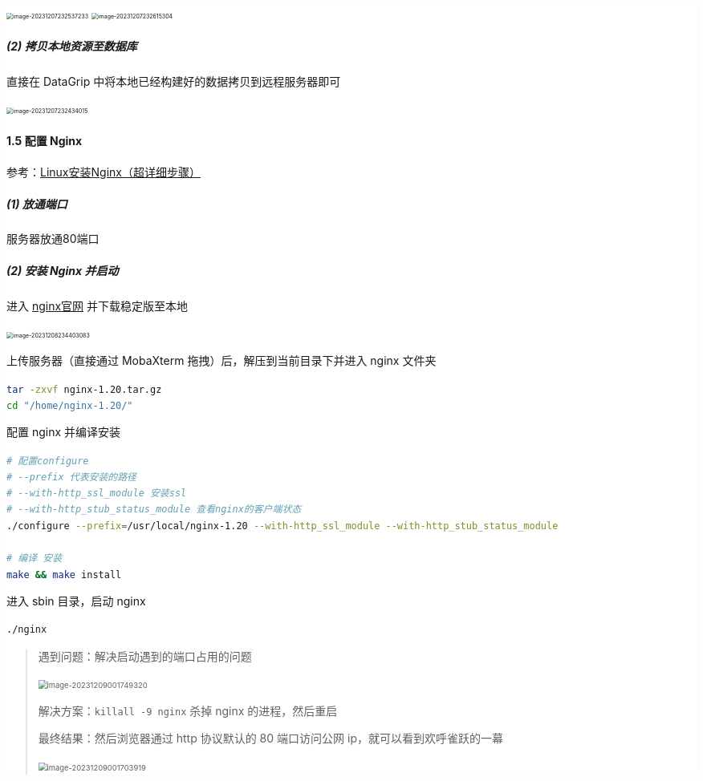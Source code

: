 <img src="https://dwj-oss.oss-cn-nanjing.aliyuncs.com/images/202401260126613.png" alt="image-20231207232537233" style="zoom:50%;" />

<img src="https://dwj-oss.oss-cn-nanjing.aliyuncs.com/images/202401260126614.png" alt="image-20231207232615304" style="zoom:50%;" />

##### (2) 拷贝本地资源至数据库

直接在 DataGrip 中将本地已经构建好的数据拷贝到远程服务器即可

<img src="https://dwj-oss.oss-cn-nanjing.aliyuncs.com/images/202401260126615.png" alt="image-20231207232434015" style="zoom:50%;" />

#### 1.5 配置 Nginx

参考：[Linux安装Nginx（超详细步骤）](https://blog.csdn.net/qq_45752401/article/details/122660965)

##### (1) 放通端口

服务器放通80端口

##### (2) 安装 Nginx 并启动

进入 [nginx官网](http://nginx.org/en/download.html) 并下载稳定版至本地

<img src="https://dwj-oss.oss-cn-nanjing.aliyuncs.com/images/202401260126616.png" alt="image-20231208234403083" style="zoom: 50%;" />

上传服务器（直接通过 MobaXterm 拖拽）后，解压到当前目录下并进入 nginx 文件夹

```bash
tar -zxvf nginx-1.20.tar.gz
cd "/home/nginx-1.20/"
```

配置 nginx 并编译安装

```bash
# 配置configure
# --prefix 代表安装的路径
# --with-http_ssl_module 安装ssl
# --with-http_stub_status_module 查看nginx的客户端状态
./configure --prefix=/usr/local/nginx-1.20 --with-http_ssl_module --with-http_stub_status_module

# 编译 安装
make && make install
```

进入 sbin 目录，启动 nginx

```bash
./nginx
```

> 遇到问题：解决启动遇到的端口占用的问题
>
> <img src="https://dwj-oss.oss-cn-nanjing.aliyuncs.com/images/202401260126617.png" alt="image-20231209001749320" style="zoom:67%;" />
>
> 解决方案：`killall -9 nginx` 杀掉 nginx 的进程，然后重启
>
> 最终结果：然后浏览器通过 http 协议默认的 80 端口访问公网 ip，就可以看到欢呼雀跃的一幕
>
> <img src="https://dwj-oss.oss-cn-nanjing.aliyuncs.com/images/202401260126618.png" alt="image-20231209001703919" style="zoom:67%;" />
